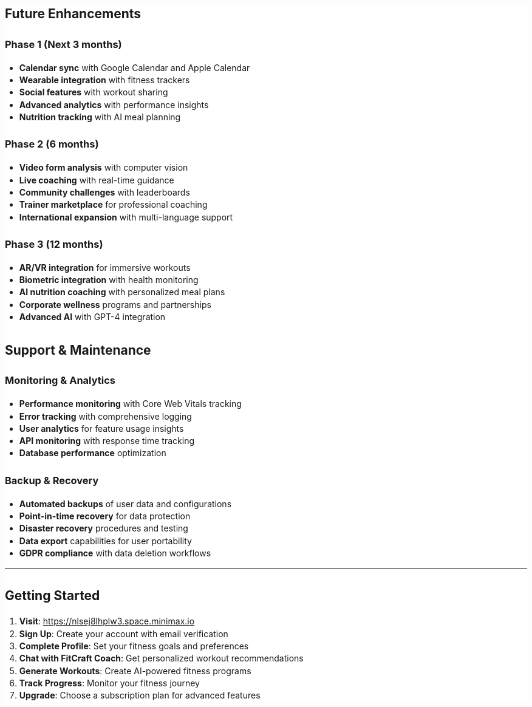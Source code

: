 ## Future Enhancements

### Phase 1 (Next 3 months)
- **Calendar sync** with Google Calendar and Apple Calendar
- **Wearable integration** with fitness trackers
- **Social features** with workout sharing
- **Advanced analytics** with performance insights
- **Nutrition tracking** with AI meal planning

### Phase 2 (6 months)
- **Video form analysis** with computer vision
- **Live coaching** with real-time guidance
- **Community challenges** with leaderboards
- **Trainer marketplace** for professional coaching
- **International expansion** with multi-language support

### Phase 3 (12 months)
- **AR/VR integration** for immersive workouts
- **Biometric integration** with health monitoring
- **AI nutrition coaching** with personalized meal plans
- **Corporate wellness** programs and partnerships
- **Advanced AI** with GPT-4 integration

## Support & Maintenance

### Monitoring & Analytics
- **Performance monitoring** with Core Web Vitals tracking
- **Error tracking** with comprehensive logging
- **User analytics** for feature usage insights
- **API monitoring** with response time tracking
- **Database performance** optimization

### Backup & Recovery
- **Automated backups** of user data and configurations
- **Point-in-time recovery** for data protection
- **Disaster recovery** procedures and testing
- **Data export** capabilities for user portability
- **GDPR compliance** with data deletion workflows

---

## Getting Started

1. **Visit**: https://nlsej8lhplw3.space.minimax.io
2. **Sign Up**: Create your account with email verification
3. **Complete Profile**: Set your fitness goals and preferences
4. **Chat with FitCraft Coach**: Get personalized workout recommendations
5. **Generate Workouts**: Create AI-powered fitness programs
6. **Track Progress**: Monitor your fitness journey
7. **Upgrade**: Choose a subscription plan for advanced features
